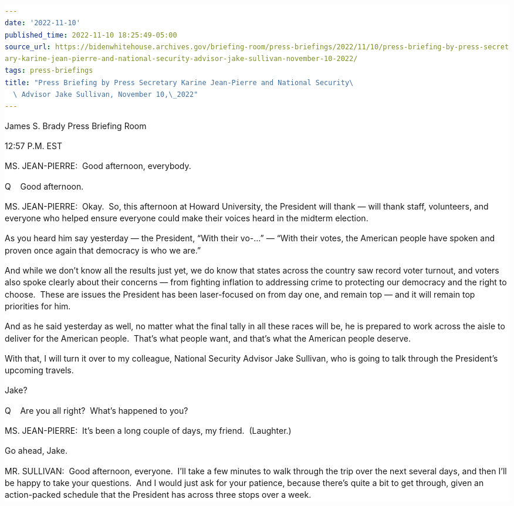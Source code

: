 ```yaml
---
date: '2022-11-10'
published_time: 2022-11-10 18:25:49-05:00
source_url: https://bidenwhitehouse.archives.gov/briefing-room/press-briefings/2022/11/10/press-briefing-by-press-secretary-karine-jean-pierre-and-national-security-advisor-jake-sullivan-november-10-2022/
tags: press-briefings
title: "Press Briefing by Press Secretary Karine Jean-Pierre and National Security\
  \ Advisor Jake Sullivan, November 10,\_2022"
---
```

 
James S. Brady Press Briefing Room

12:57 P.M. EST  

MS. JEAN-PIERRE:  Good afternoon, everybody.  
  
Q    Good afternoon.  
  
MS. JEAN-PIERRE:  Okay.  So, this afternoon at Howard University, the
President will thank — will thank staff, volunteers, and everyone who
helped ensure everyone could make their voices heard in the midterm
election.  
  
As you heard him say yesterday — the President, “With their vo-…” —
“With their votes, the American people have spoken and proven once again
that democracy is who we are.”  
  
And while we don’t know all the results just yet, we do know that states
across the country saw record voter turnout, and voters also spoke
clearly about their concerns — from fighting inflation to addressing
crime to protecting our democracy and the right to choose.  These are
issues the President has been laser-focused on from day one, and remain
top — and it will remain top priorities for him.

And as he said yesterday as well, no matter what the final tally in all
these races will be, he is prepared to work across the aisle to deliver
for the American people.  That’s what people want, and that’s what the
American people deserve.

With that, I will turn it over to my colleague, National Security
Advisor Jake Sullivan, who is going to talk through the President’s
upcoming travels.

Jake?

Q    Are you all right?  What’s happened to you?

MS. JEAN-PIERRE:  It’s been a long couple of days, my friend. 
(Laughter.)

Go ahead, Jake.

MR. SULLIVAN:  Good afternoon, everyone.  I’ll take a few minutes to
walk through the trip over the next several days, and then I’ll be happy
to take your questions.  And I would just ask for your patience, because
there’s quite a bit to get through, given an action-packed schedule that
the President has across three stops over a week.
